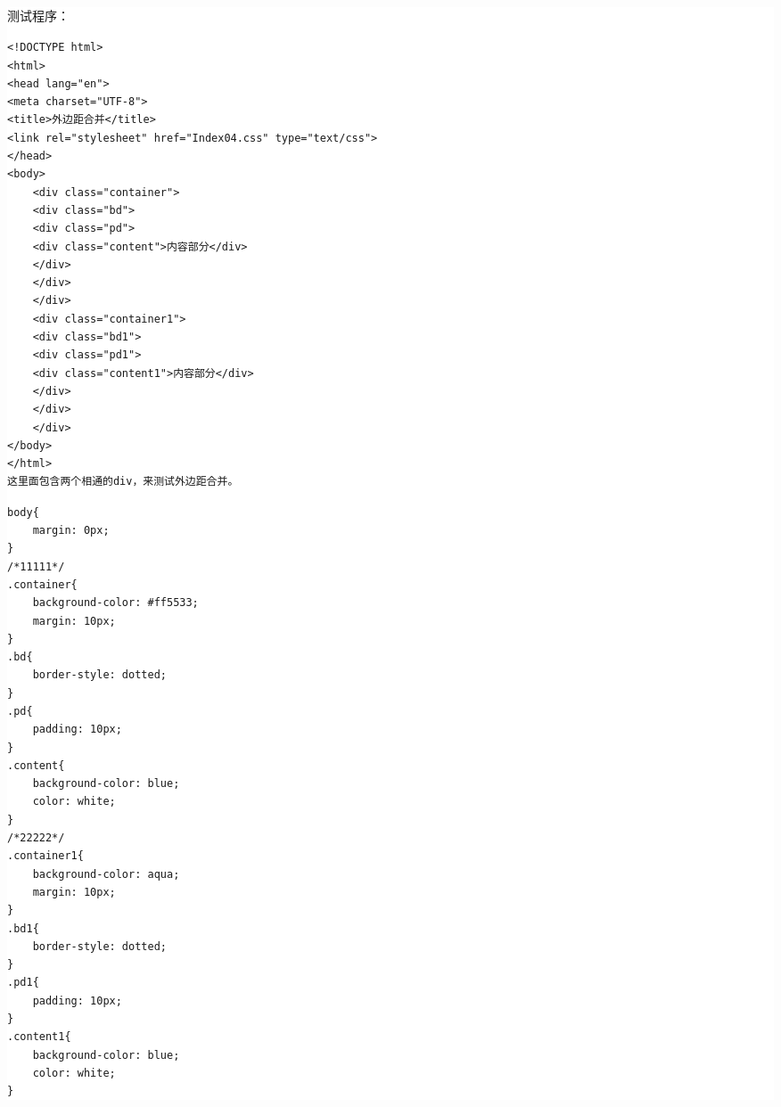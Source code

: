 测试程序：


```
<!DOCTYPE html>
<html>
<head lang="en">
<meta charset="UTF-8">
<title>外边距合并</title>
<link rel="stylesheet" href="Index04.css" type="text/css">
</head>
<body>
    <div class="container">
    <div class="bd">
    <div class="pd">
    <div class="content">内容部分</div>
    </div>
    </div>
    </div>
    <div class="container1">
    <div class="bd1">
    <div class="pd1">
    <div class="content1">内容部分</div>
    </div>
    </div>
    </div>
</body>
</html>
这里面包含两个相通的div，来测试外边距合并。
```


```
body{
    margin: 0px;
}
/*11111*/
.container{
    background-color: #ff5533;
    margin: 10px;
}
.bd{
    border-style: dotted;
}
.pd{
    padding: 10px;
}
.content{
    background-color: blue;
    color: white;
}
/*22222*/
.container1{
    background-color: aqua;
    margin: 10px;
}
.bd1{
    border-style: dotted;
}
.pd1{
    padding: 10px;
}
.content1{
    background-color: blue;
    color: white;
}
```